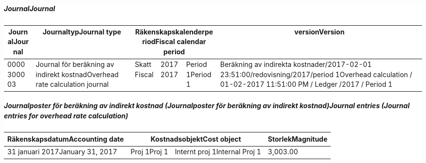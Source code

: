 ##### <a name="journal"></a><span data-ttu-id="5ced1-410">Journal</span><span class="sxs-lookup"><span data-stu-id="5ced1-410">Journal</span></span>

<table>
<thead>
<tr>
<th><span data-ttu-id="5ced1-411">Journal</span><span class="sxs-lookup"><span data-stu-id="5ced1-411">Journal</span></span></th>
<th><span data-ttu-id="5ced1-412">Journaltyp</span><span class="sxs-lookup"><span data-stu-id="5ced1-412">Journal type</span></span></th>
<th colspan="3"><span data-ttu-id="5ced1-413">Räkenskapskalenderperiod</span><span class="sxs-lookup"><span data-stu-id="5ced1-413">Fiscal calendar period</span></span></th>
<th><span data-ttu-id="5ced1-414">version</span><span class="sxs-lookup"><span data-stu-id="5ced1-414">Version</span></span></th>
</tr>
</thead>
<tbody>
<tr>
<td><span data-ttu-id="5ced1-415">00003</span><span class="sxs-lookup"><span data-stu-id="5ced1-415">00003</span></span></td>
<td><span data-ttu-id="5ced1-416">Journal för beräkning av indirekt kostnad</span><span class="sxs-lookup"><span data-stu-id="5ced1-416">Overhead rate calculation journal</span></span></td>
<td><span data-ttu-id="5ced1-417">Skatt</span><span class="sxs-lookup"><span data-stu-id="5ced1-417">Fiscal</span></span></td>
<td><span data-ttu-id="5ced1-418">2017</span><span class="sxs-lookup"><span data-stu-id="5ced1-418">2017</span></span></td>
<td><span data-ttu-id="5ced1-419">Period 1</span><span class="sxs-lookup"><span data-stu-id="5ced1-419">Period 1</span></span></td>
<td><span data-ttu-id="5ced1-420">Beräkning av indirekta kostnader/2017-02-01 23:51:00/redovisning/2017/period 1</span><span class="sxs-lookup"><span data-stu-id="5ced1-420">Overhead calculation / 01-02-2017 11:51:00 PM / Ledger /2017 / Period 1</span></span></td>
</tr>
</tbody>
</table>

##### <a name="journal-entries-journal-entries-for-overhead-rate-calculation"></a><span data-ttu-id="5ced1-421">Journalposter för beräkning av indirekt kostnad (Journalposter för beräkning av indirekt kostnad)</span><span class="sxs-lookup"><span data-stu-id="5ced1-421">Journal entries (Journal entries for overhead rate calculation)</span></span>

<table>
<thead>
<tr>
<th><span data-ttu-id="5ced1-422">Räkenskapsdatum</span><span class="sxs-lookup"><span data-stu-id="5ced1-422">Accounting date</span></span></th>
<th colspan="2"><span data-ttu-id="5ced1-423">Kostnadsobjekt</span><span class="sxs-lookup"><span data-stu-id="5ced1-423">Cost object</span></span></th>
<th><span data-ttu-id="5ced1-424">Storlek</span><span class="sxs-lookup"><span data-stu-id="5ced1-424">Magnitude</span></span></th>
</tr>
</thead>
<tbody>
<tr>
<td><span data-ttu-id="5ced1-425">31 januari 2017</span><span class="sxs-lookup"><span data-stu-id="5ced1-425">January 31, 2017</span></span></td>
<td><span data-ttu-id="5ced1-426">Proj 1</span><span class="sxs-lookup"><span data-stu-id="5ced1-426">Proj 1</span></span></td>
<td><span data-ttu-id="5ced1-427">Internt proj 1</span><span class="sxs-lookup"><span data-stu-id="5ced1-427">Internal Proj 1</span></span></td>
<td><span data-ttu-id="5ced1-428">3,00</span><span class="sxs-lookup"><span data-stu-id="5ced1-428">3.00</span></span></td>